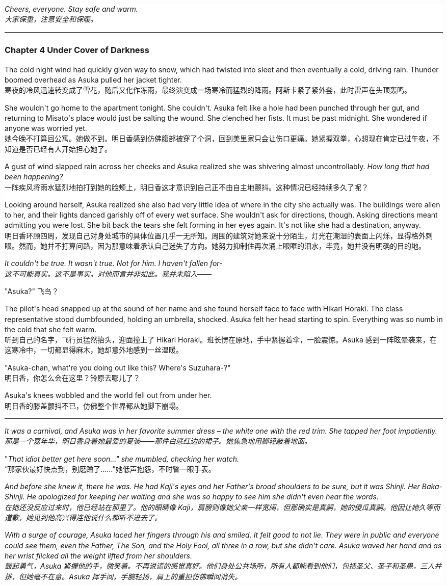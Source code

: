 _Cheers, everyone. Stay safe and warm.  
大家保重，注意安全和保暖。_

---
### Chapter 4 Under Cover of Darkness
The cold night wind had quickly given way to snow, which had twisted into sleet and then eventually a cold, driving rain. Thunder boomed overhead as Asuka pulled her jacket tighter.  
寒夜的冷风迅速转变成了雪花，随后又化作冻雨，最终演变成一场寒冷而猛烈的降雨。阿斯卡紧了紧外套，此时雷声在头顶轰鸣。

She wouldn't go home to the apartment tonight. She couldn't. Asuka felt like a hole had been punched through her gut, and returning to Misato's place would just be salting the wound. She clenched her fists. It must be past midnight. She wondered if anyone was worried yet.  
她今晚不打算回公寓。她做不到。明日香感到仿佛腹部被穿了个洞，回到美里家只会让伤口更痛。她紧握双拳，心想现在肯定已过午夜，不知道是否已经有人开始担心她了。

A gust of wind slapped rain across her cheeks and Asuka realized she was shivering almost uncontrollably. _How long that had been happening?_  
一阵疾风将雨水猛烈地拍打到她的脸颊上，明日香这才意识到自己正不由自主地颤抖。这种情况已经持续多久了呢？

Looking around herself, Asuka realized she also had very little idea of where in the city she actually was. The buildings were alien to her, and their lights danced garishly off of every wet surface. She wouldn't ask for directions, though. Asking directions meant admitting you were lost. She bit back the tears she felt forming in her eyes again. It's not like she had a destination, anyway.  
明日香环顾四周，发现自己对身处城市的具体位置几乎一无所知。周围的建筑对她来说十分陌生，灯光在潮湿的表面上闪烁，显得格外刺眼。然而，她并不打算问路，因为那意味着承认自己迷失了方向。她努力抑制住再次涌上眼眶的泪水，毕竟，她并没有明确的目的地。

_It couldn't be true. It wasn't true. Not for him. I haven't fallen for-  
这不可能真实。这不是事实。对他而言并非如此。我并未陷入——_

"Asuka?" 飞鸟？

The pilot's head snapped up at the sound of her name and she found herself face to face with Hikari Horaki. The class representative stood dumbfounded, holding an umbrella, shocked. Asuka felt her head starting to spin. Everything was so numb in the cold that she felt warm.  
听到自己的名字，飞行员猛然抬头，迎面撞上了 Hikari Horaki。班长愣在原地，手中紧握着伞，一脸震惊。Asuka 感到一阵眩晕袭来，在这寒冷中，一切都显得麻木，她却意外地感到一丝温暖。

"Asuka-chan, what're you doing out like this? Where's Suzuhara-?"  
明日香，你怎么会在这里？铃原去哪儿了？

Asuka's knees wobbled and the world fell out from under her.  
明日香的膝盖颤抖不已，仿佛整个世界都从她脚下崩塌。

---

_It was a carnival, and Asuka was in her favorite summer dress – the white one with the red trim. She tapped her foot impatiently.  
那是一个嘉年华，明日香身着她最爱的夏装——那件白底红边的裙子。她焦急地用脚轻敲着地面。_

"_That idiot better get here soon..." she mumbled, checking her watch._  
“那家伙最好快点到，别磨蹭了……”她低声抱怨，不时瞥一眼手表。

_And before she knew it, there he was. He had Kaji's eyes and her Father's broad shoulders to be sure, but it was Shinji. Her Baka-Shinji. He apologized for keeping her waiting and she was so happy to see him she didn't even hear the words.  
在她还没反应过来时，他已经站在那里了。他的眼睛像 Kaji，肩膀则像她父亲一样宽阔，但那确实是真嗣，她的傻瓜真嗣。他因让她久等而道歉，她见到他高兴得连他说什么都听不进去了。_

_With a surge of courage, Asuka laced her fingers through his and smiled. It felt good to not lie. They were in public and everyone could see them, even the Father, The Son, and the Holy Fool, all three in a row, but she didn't care. Asuka waved her hand and as her wrist flicked all the weight lifted from her shoulders.  
鼓起勇气，Asuka 紧握他的手，微笑着。不再说谎的感觉真好。他们身处公共场所，所有人都能看到他们，包括圣父、圣子和圣愚，三人并排，但她毫不在意。Asuka 挥手间，手腕轻扬，肩上的重担仿佛瞬间消失。_
